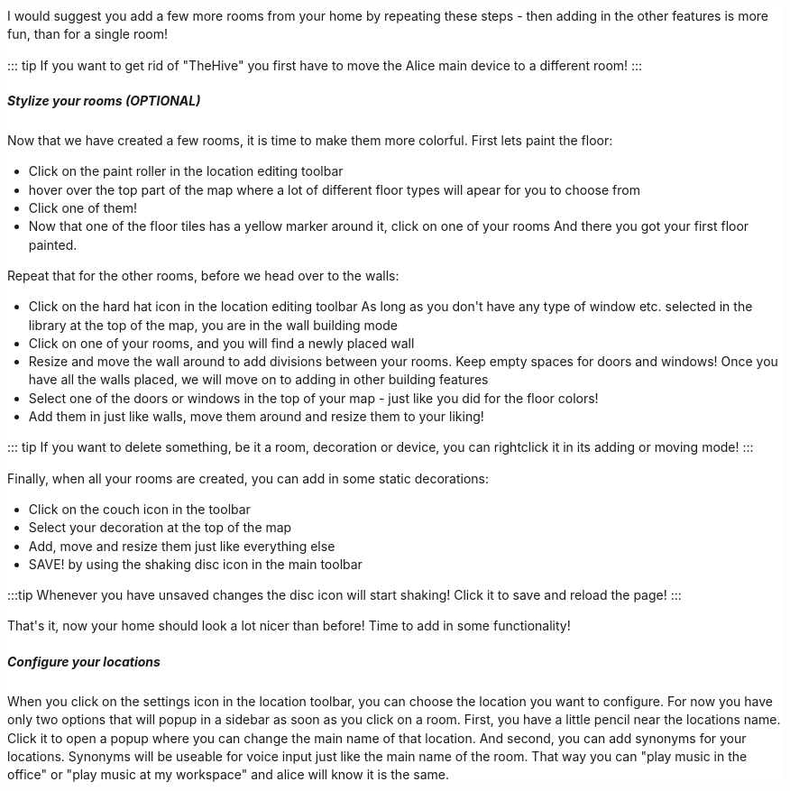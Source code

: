 I would suggest you add a few more rooms from your home by repeating these steps - then adding in the other features is more fun, than for a single room!

::: tip
If you want to get rid of "TheHive" you first have to move the Alice main device to a different room!
:::

##### Stylize your rooms (OPTIONAL)
Now that we have created a few rooms, it is time to make them more colorful.
First lets paint the floor:
- Click on the paint roller in the location editing toolbar
- hover over the top part of the map where a lot of different floor types will apear for you to choose from
- Click one of them!
- Now that one of the floor tiles has a yellow marker around it, click on one of your rooms
And there you got your first floor painted.

Repeat that for the other rooms, before we head over to the walls:
- Click on the hard hat icon in the location editing toolbar
As long as you don't have any type of window etc. selected in the library at the top of the map, you are in the wall building mode
- Click on one of your rooms, and you will find a newly placed wall
- Resize and move the wall around to add divisions between your rooms. Keep empty spaces for doors and windows!
Once you have all the walls placed, we will move on to adding in other building features
- Select one of the doors or windows in the top of your map - just like you did for the floor colors!
- Add them in just like walls, move them around and resize them to your liking!

::: tip
If you want to delete something, be it a room, decoration or device, you can rightclick it in its adding or moving mode!
:::

Finally, when all your rooms are created, you can add in some static decorations:
- Click on the couch icon in the toolbar
- Select your decoration at the top of the map
- Add, move and resize them just like everything else
- SAVE! by using the shaking disc icon in the main toolbar

:::tip
Whenever you have unsaved changes the disc icon will start shaking! Click it to save and reload the page!
:::

That's it, now your home should look a lot nicer than before! Time to add in some functionality!

##### Configure your locations
When you click on the settings icon in the location toolbar, you can choose the location you want to configure.
For now you have only two options that will popup in a sidebar as soon as you click on a room.
First, you have a little pencil near the locations name. Click it to open a popup where you can change the main name of that location.
And second, you can add synonyms for your locations. Synonyms will be useable for voice input just like the main name of the room. That way you can "play music in the office" or "play music at my workspace" and alice will know it is the same.
